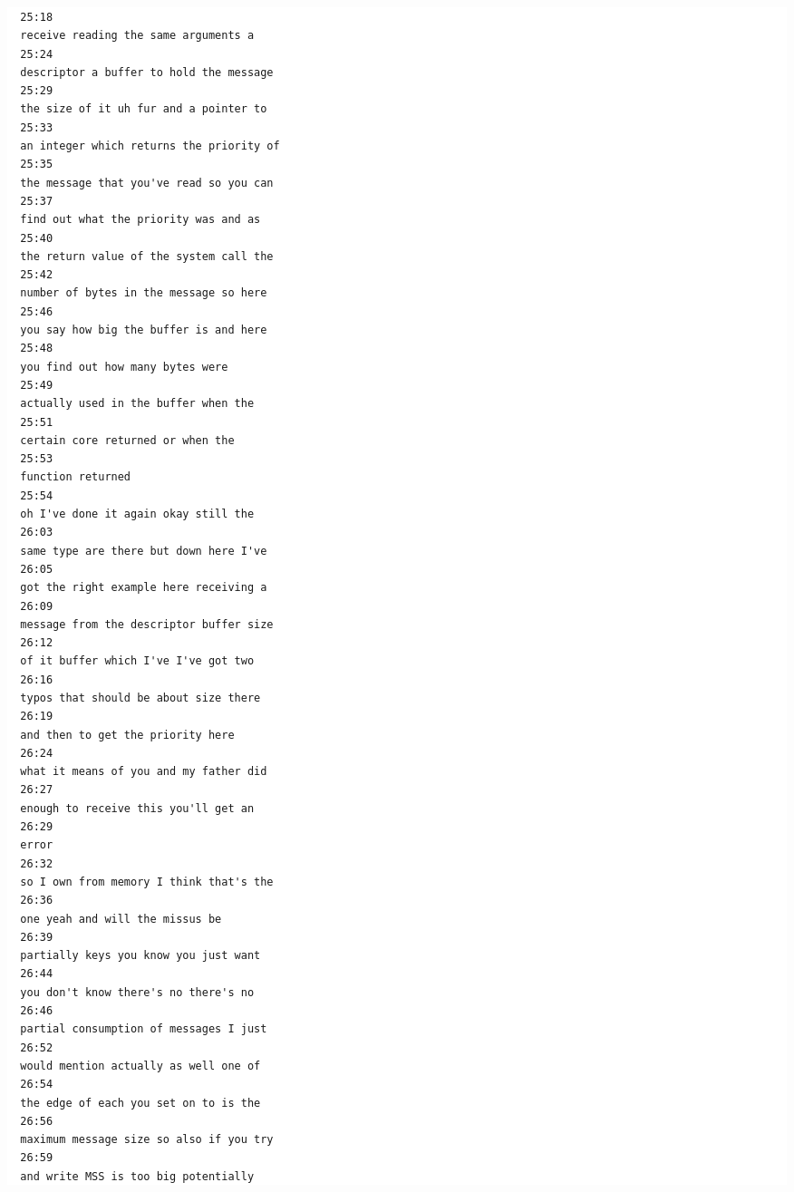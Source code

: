       25:18
      receive reading the same arguments a
      25:24
      descriptor a buffer to hold the message
      25:29
      the size of it uh fur and a pointer to
      25:33
      an integer which returns the priority of
      25:35
      the message that you've read so you can
      25:37
      find out what the priority was and as
      25:40
      the return value of the system call the
      25:42
      number of bytes in the message so here
      25:46
      you say how big the buffer is and here
      25:48
      you find out how many bytes were
      25:49
      actually used in the buffer when the
      25:51
      certain core returned or when the
      25:53
      function returned
      25:54
      oh I've done it again okay still the
      26:03
      same type are there but down here I've
      26:05
      got the right example here receiving a
      26:09
      message from the descriptor buffer size
      26:12
      of it buffer which I've I've got two
      26:16
      typos that should be about size there
      26:19
      and then to get the priority here
      26:24
      what it means of you and my father did
      26:27
      enough to receive this you'll get an
      26:29
      error
      26:32
      so I own from memory I think that's the
      26:36
      one yeah and will the missus be
      26:39
      partially keys you know you just want
      26:44
      you don't know there's no there's no
      26:46
      partial consumption of messages I just
      26:52
      would mention actually as well one of
      26:54
      the edge of each you set on to is the
      26:56
      maximum message size so also if you try
      26:59
      and write MSS is too big potentially
